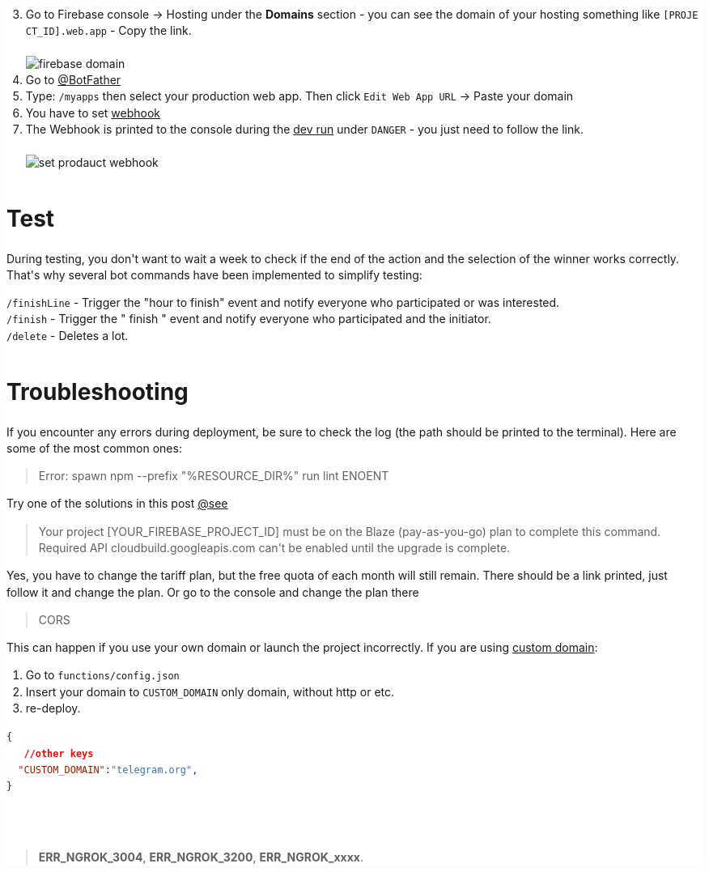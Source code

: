 
3. Go to Firebase console -> Hosting
under the **Domains** section - you can see the domain of your hosting something like `[PROJECT_ID].web.app` - Copy the link.<br><br>
![firebase domain](https://i.imgur.com/6H4WmAQ.png)
4. Go to [@BotFather](https://t.me/BotFather)
5. Type: `/myapps` then select your production web app. Then click `Edit Web App URL` -> Paste your domain
6. You have to set [webhook](https://core.telegram.org/bots/api#setwebhook)
7. The Webhook is printed to the console during the [dev run](https://github.com/ValeraKvip/tg-auction#run-dev) under `DANGER` - you just need to follow the link.<br><br>
![set prodauct webhook](https://i.imgur.com/HQAXUnT.png)

# Test
During testing, you don't want to wait a week to check if the end of the action and the selection of the winner works correctly. That's why several bot commands have been implemented  to simplify testing:

`/finishLine` - Trigger the "hour to finish" event and notify everyone who participated or was interested.<br>
`/finish` - Trigger the " finish " event and notify everyone who participated and the initiator.<br>
`/delete` - Deletes a lot.

# Troubleshooting
If you encounter any errors during deployment, be sure to check the log (the path should be printed to the terminal). Here are some of the most common ones:

> Error: spawn npm --prefix "%RESOURCE_DIR%" run lint ENOENT

Try one of the solutions in this post [@see](https://stackoverflow.com/questions/48345315/error-deploying-with-firebase-on-npm-prefix-resource-dir-run-lint) 

> Your project [YOUR_FIREBASE_PROJECT_ID] must be on the Blaze (pay-as-you-go) plan to complete this command. Required API cloudbuild.googleapis.com can't be enabled until the upgrade is complete.

Yes, you have to change the tariff plan, but the free quota of each month will still remain.
There should be a link printed, just follow it and change the plan. Or go to the console and change the plan there

> CORS

This can happen if you use your own domain or launch the project incorrectly. If you are using [custom domain](https://firebase.google.com/docs/hosting/custom-domain):
1. Go to `functions/config.json`
2. Insert your domain  to `CUSTOM_DOMAIN` only domain, without http or etc.
3. re-deploy.
```json
{
   //other keys
  "CUSTOM_DOMAIN":"telegram.org", 
}
```
<br><br>
> **ERR_NGROK_3004**, **ERR_NGROK_3200**, **ERR_NGROK_xxxx**.
